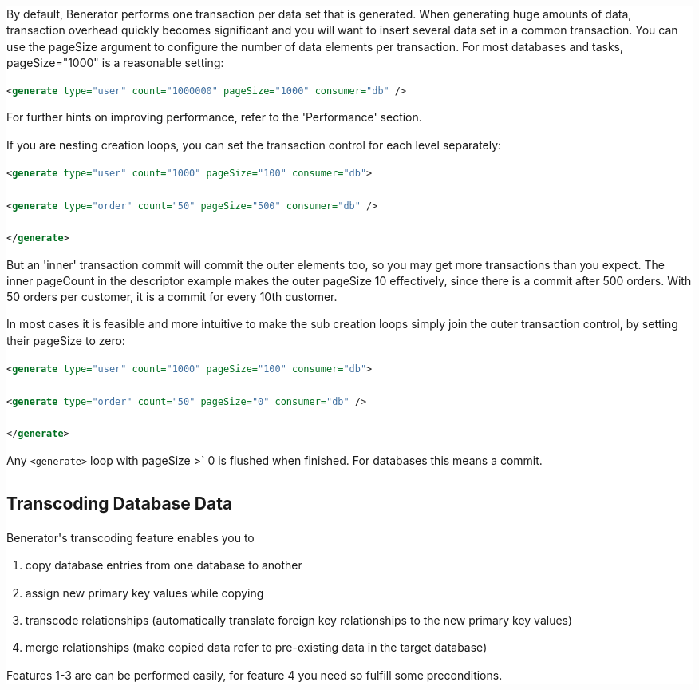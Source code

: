 By default, Benerator performs one transaction per data set that is generated. When generating huge amounts of data, transaction overhead quickly
becomes significant and you will want to insert several data set in a common transaction. You can use the pageSize argument to configure the number of
data elements per transaction. For most databases and tasks, pageSize="1000" is a reasonable setting:

```xml
<generate type="user" count="1000000" pageSize="1000" consumer="db" />
```

For further hints on improving performance, refer to the 'Performance' section.

If you are nesting creation loops, you can set the transaction control for each level separately:

```xml
<generate type="user" count="1000" pageSize="100" consumer="db">

<generate type="order" count="50" pageSize="500" consumer="db" />

</generate>
```

But an 'inner' transaction commit will commit the outer elements too, so you may get more transactions than you expect. The inner pageCount in the
descriptor example makes the outer pageSize 10 effectively, since there is a commit after 500 orders. With 50 orders per customer, it is a commit for
every 10th customer.

In most cases it is feasible and more intuitive to make the sub creation loops simply join the outer transaction control, by setting their pageSize to
zero:

```xml
<generate type="user" count="1000" pageSize="100" consumer="db">

<generate type="order" count="50" pageSize="0" consumer="db" />

</generate>
```

Any `<generate>` loop with pageSize >` 0 is flushed when finished. For databases this means a commit.

## Transcoding Database Data

Benerator's transcoding feature enables you to

1. copy database entries from one database to another

2. assign new primary key values while copying

3. transcode relationships (automatically translate foreign key relationships to the new primary key values)

4. merge relationships (make copied data refer to pre-existing data in the target database)

Features 1-3 are can be performed easily, for feature 4 you need so fulfill some preconditions.
